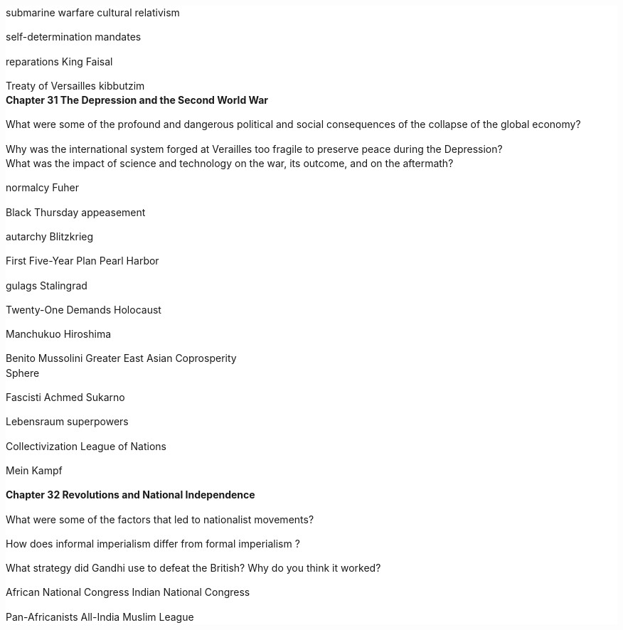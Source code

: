   
submarine warfare cultural relativism  
  
  
self-determination mandates  
  
  
reparations King Faisal  
  
Treaty of Versailles kibbutzim  
**Chapter 31 The Depression and the Second World War**  
  
What were some of the profound and dangerous political and social consequences
of the collapse of the global economy?  
  
Why was the international system forged at Verailles too fragile to preserve
peace during the Depression?  
What was the impact of science and technology on the war, its outcome, and on
the aftermath?  
  
normalcy Fuher  
  
  
Black Thursday appeasement  
  
  
autarchy Blitzkrieg  
  
  
First Five-Year Plan Pearl Harbor  
  
  
gulags Stalingrad  
  
  
Twenty-One Demands Holocaust  
  
  
Manchukuo Hiroshima  
  
  
Benito Mussolini Greater East Asian Coprosperity  
Sphere  
  
Fascisti Achmed Sukarno  
  
  
Lebensraum superpowers  
  
  
Collectivization League of Nations  
  
Mein Kampf  
  
**Chapter 32 Revolutions and National Independence**  
  
What were some of the factors that led to nationalist movements?  
  
How does  informal imperialism  differ from formal imperialism ?  
  
What strategy did Gandhi use to defeat the British? Why do you think it
worked?  
  
  
African National Congress Indian National Congress  
  
  
Pan-Africanists All-India Muslim League  
  